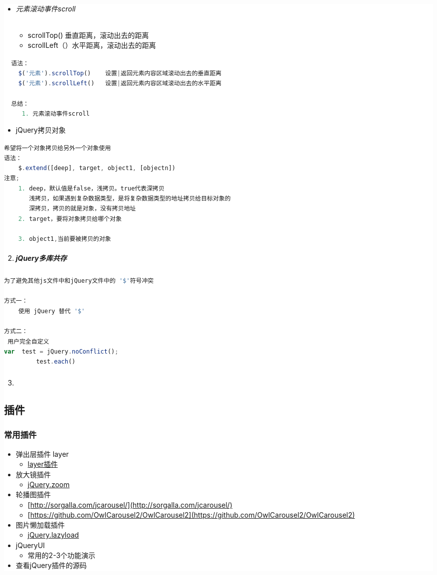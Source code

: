* ###### 元素滚动事件scroll

  * scrollTop() 垂直距离，滚动出去的距离
  * scrollLeft（）水平距离，滚动出去的距离

````js
  语法：
  	$('元素').scrollTop()    设置|返回元素内容区域滚动出去的垂直距离
    $('元素').scrollLeft()   设置|返回元素内容区域滚动出去的水平距离
  
  总结：
     1. 元素滚动事件scroll
````

* jQuery拷贝对象

````js
希望将一个对象拷贝给另外一个对象使用
语法：
	$.extend([deep], target, object1, [objectn])
注意;
   	1. deep，默认值是false，浅拷贝。true代表深拷贝
	   浅拷贝，如果遇到复杂数据类型，是将复杂数据类型的地址拷贝给目标对象的
       深拷贝，拷贝的就是对象，没有拷贝地址
    2. target，要将对象拷贝给哪个对象
 
    3. object1,当前要被拷贝的对象
````

2. ##### jQuery多库共存

```js
为了避免其他js文件中和jQuery文件中的 '$'符号冲突

方式一：
	使用 jQuery 替代 '$'

方式二：
 用户完全自定义
var  test = jQuery.noConflict();
		 test.each()
```

3. ##### 

## 插件

### 常用插件

- 弹出层插件 layer
  - [layer插件](https://github.com/sentsin/layer)
- 放大镜插件
  - [jQuery.zoom](http://www.jacklmoore.com/zoom/)
- 轮播图插件
  - [http://sorgalla.com/jcarousel/](http://sorgalla.com/jcarousel/)
  - [https://github.com/OwlCarousel2/OwlCarousel2](https://github.com/OwlCarousel2/OwlCarousel2)
- 图片懒加载插件
  - [jQuery.lazyload](https://github.com/tuupola/jquery_lazyload)
- jQueryUI
  - 常用的2-3个功能演示
- 查看jQuery插件的源码
